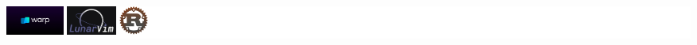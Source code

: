 <img alt="warp" src="./images/warp.jpg" height="36" />
<img alt="lunarvim-logo" src="./images/lunarvim.png" height="36" />
<img alt="rust-logo" src="./images/rust.png" height="36" />
